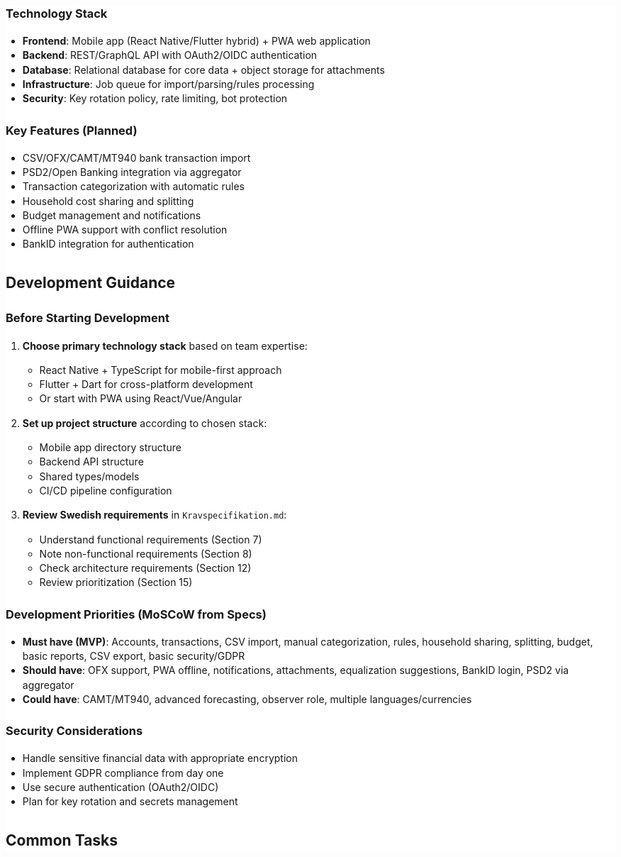 ### Technology Stack
- **Frontend**: Mobile app (React Native/Flutter hybrid) + PWA web application
- **Backend**: REST/GraphQL API with OAuth2/OIDC authentication
- **Database**: Relational database for core data + object storage for attachments
- **Infrastructure**: Job queue for import/parsing/rules processing
- **Security**: Key rotation policy, rate limiting, bot protection

### Key Features (Planned)
- CSV/OFX/CAMT/MT940 bank transaction import
- PSD2/Open Banking integration via aggregator
- Transaction categorization with automatic rules
- Household cost sharing and splitting
- Budget management and notifications
- Offline PWA support with conflict resolution
- BankID integration for authentication

## Development Guidance

### Before Starting Development
1. **Choose primary technology stack** based on team expertise:
   - React Native + TypeScript for mobile-first approach
   - Flutter + Dart for cross-platform development
   - Or start with PWA using React/Vue/Angular

2. **Set up project structure** according to chosen stack:
   - Mobile app directory structure
   - Backend API structure
   - Shared types/models
   - CI/CD pipeline configuration

3. **Review Swedish requirements** in `Kravspecifikation.md`:
   - Understand functional requirements (Section 7)
   - Note non-functional requirements (Section 8)
   - Check architecture requirements (Section 12)
   - Review prioritization (Section 15)

### Development Priorities (MoSCoW from Specs)
- **Must have (MVP)**: Accounts, transactions, CSV import, manual categorization, rules, household sharing, splitting, budget, basic reports, CSV export, basic security/GDPR
- **Should have**: OFX support, PWA offline, notifications, attachments, equalization suggestions, BankID login, PSD2 via aggregator
- **Could have**: CAMT/MT940, advanced forecasting, observer role, multiple languages/currencies

### Security Considerations
- Handle sensitive financial data with appropriate encryption
- Implement GDPR compliance from day one
- Use secure authentication (OAuth2/OIDC)
- Plan for key rotation and secrets management

## Common Tasks
